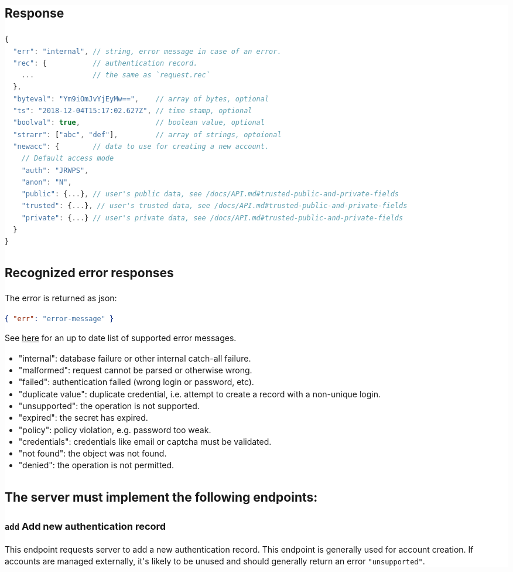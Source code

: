 ## Response

```js
{
  "err": "internal", // string, error message in case of an error.
  "rec": {           // authentication record.
    ...              // the same as `request.rec`
  },
  "byteval": "Ym9iOmJvYjEyMw==",    // array of bytes, optional
  "ts": "2018-12-04T15:17:02.627Z", // time stamp, optional
  "boolval": true,                  // boolean value, optional
  "strarr": ["abc", "def"],         // array of strings, optoional
  "newacc": {        // data to use for creating a new account.
    // Default access mode
    "auth": "JRWPS",
    "anon": "N",
    "public": {...}, // user's public data, see /docs/API.md#trusted-public-and-private-fields
    "trusted": {...}, // user's trusted data, see /docs/API.md#trusted-public-and-private-fields
    "private": {...} // user's private data, see /docs/API.md#trusted-public-and-private-fields
  }
}
```

## Recognized error responses

The error is returned as json:

```json
{ "err": "error-message" }
```

See [here](../../store/types/types.go#L24) for an up to date list of supported error messages.

- "internal": database failure or other internal catch-all failure.
- "malformed": request cannot be parsed or otherwise wrong.
- "failed": authentication failed (wrong login or password, etc).
- "duplicate value": duplicate credential, i.e. attempt to create a record with a non-unique login.
- "unsupported": the operation is not supported.
- "expired": the secret has expired.
- "policy": policy violation, e.g. password too weak.
- "credentials": credentials like email or captcha must be validated.
- "not found": the object was not found.
- "denied": the operation is not permitted.

## The server must implement the following endpoints:

### `add` Add new authentication record

This endpoint requests server to add a new authentication record. This endpoint is generally used for account creation.
If accounts are managed externally, it's likely to be unused and should generally return an error `"unsupported"`.
